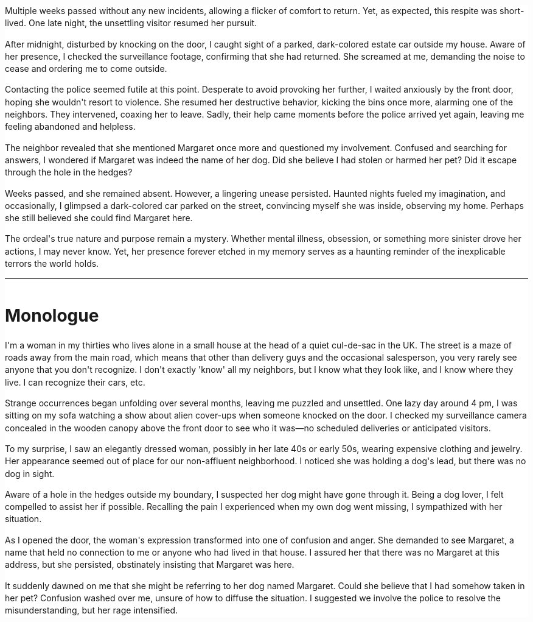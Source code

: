 Multiple weeks passed without any new incidents, allowing a flicker of comfort to return. Yet, as expected, this respite was short-lived. One late night, the unsettling visitor resumed her pursuit.

After midnight, disturbed by knocking on the door, I caught sight of a parked, dark-colored estate car outside my house. Aware of her presence, I checked the surveillance footage, confirming that she had returned. She screamed at me, demanding the noise to cease and ordering me to come outside.

Contacting the police seemed futile at this point. Desperate to avoid provoking her further, I waited anxiously by the front door, hoping she wouldn't resort to violence. She resumed her destructive behavior, kicking the bins once more, alarming one of the neighbors. They intervened, coaxing her to leave. Sadly, their help came moments before the police arrived yet again, leaving me feeling abandoned and helpless.

The neighbor revealed that she mentioned Margaret once more and questioned my involvement. Confused and searching for answers, I wondered if Margaret was indeed the name of her dog. Did she believe I had stolen or harmed her pet? Did it escape through the hole in the hedges?

Weeks passed, and she remained absent. However, a lingering unease persisted. Haunted nights fueled my imagination, and occasionally, I glimpsed a dark-colored car parked on the street, convincing myself she was inside, observing my home. Perhaps she still believed she could find Margaret here.

The ordeal's true nature and purpose remain a mystery. Whether mental illness, obsession, or something more sinister drove her actions, I may never know. Yet, her presence forever etched in my memory serves as a haunting reminder of the inexplicable terrors the world holds.

---

# Monologue
I'm a woman in my thirties who lives alone in a small house at the head of a quiet cul-de-sac in the UK. The street is a maze of roads away from the main road, which means that other than delivery guys and the occasional salesperson, you very rarely see anyone that you don't recognize. I don't exactly 'know' all my neighbors, but I know what they look like, and I know where they live. I can recognize their cars, etc.

Strange occurrences began unfolding over several months, leaving me puzzled and unsettled. One lazy day around 4 pm, I was sitting on my sofa watching a show about alien cover-ups when someone knocked on the door. I checked my surveillance camera concealed in the wooden canopy above the front door to see who it was—no scheduled deliveries or anticipated visitors. 

To my surprise, I saw an elegantly dressed woman, possibly in her late 40s or early 50s, wearing expensive clothing and jewelry. Her appearance seemed out of place for our non-affluent neighborhood. I noticed she was holding a dog's lead, but there was no dog in sight. 

Aware of a hole in the hedges outside my boundary, I suspected her dog might have gone through it. Being a dog lover, I felt compelled to assist her if possible. Recalling the pain I experienced when my own dog went missing, I sympathized with her situation. 

As I opened the door, the woman's expression transformed into one of confusion and anger. She demanded to see Margaret, a name that held no connection to me or anyone who had lived in that house. I assured her that there was no Margaret at this address, but she persisted, obstinately insisting that Margaret was here.

It suddenly dawned on me that she might be referring to her dog named Margaret. Could she believe that I had somehow taken in her pet? Confusion washed over me, unsure of how to diffuse the situation. I suggested we involve the police to resolve the misunderstanding, but her rage intensified. 
